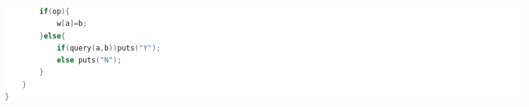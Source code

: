 ```C++
		if(op){
			w[a]=b;
		}else{
			if(query(a,b))puts("Y");
			else puts("N");
		}
	}
}


```

